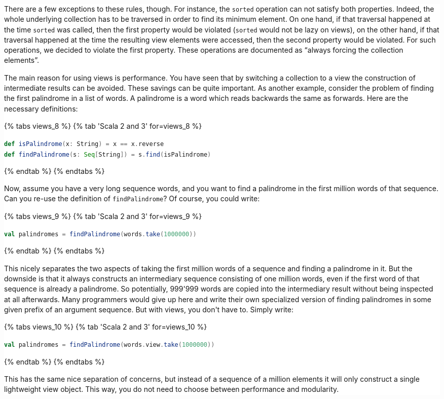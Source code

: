 There are a few exceptions to these rules, though. For instance, the `sorted` operation can not satisfy both
properties. Indeed, the whole underlying collection has to be traversed in order to find its minimum element. On one
hand, if that traversal happened at the time `sorted` was called, then the first property would be violated (`sorted`
would not be lazy on views), on the other hand, if that traversal happened at the time the resulting view elements were
accessed, then the second property would be violated. For such operations, we decided to violate the first property.
These operations are documented as “always forcing the collection elements”.

The main reason for using views is performance. You have seen that by switching a collection to a view the construction of intermediate results can be avoided. These savings can be quite important. As another example, consider the problem of finding the first palindrome in a list of words. A palindrome is a word which reads backwards the same as forwards. Here are the necessary definitions:

{% tabs views_8 %}
{% tab 'Scala 2 and 3' for=views_8 %}

```scala
def isPalindrome(x: String) = x == x.reverse
def findPalindrome(s: Seq[String]) = s.find(isPalindrome)
```

{% endtab %}
{% endtabs %}

Now, assume you have a very long sequence words, and you want to find a palindrome in the first million words of that sequence. Can you re-use the definition of `findPalindrome`? Of course, you could write:

{% tabs views_9 %}
{% tab 'Scala 2 and 3' for=views_9 %}
```scala
val palindromes = findPalindrome(words.take(1000000))
```
{% endtab %}
{% endtabs %}

This nicely separates the two aspects of taking the first million words of a sequence and finding a palindrome in it. But the downside is that it always constructs an intermediary sequence consisting of one million words, even if the first word of that sequence is already a palindrome. So potentially, 999'999 words are copied into the intermediary result without being inspected at all afterwards. Many programmers would give up here and write their own specialized version of finding palindromes in some given prefix of an argument sequence. But with views, you don't have to. Simply write:

{% tabs views_10 %}
{% tab 'Scala 2 and 3' for=views_10 %}
```scala
val palindromes = findPalindrome(words.view.take(1000000))
```
{% endtab %}
{% endtabs %}

This has the same nice separation of concerns, but instead of a sequence of a million elements it will only construct a single lightweight view object. This way, you do not need to choose between performance and modularity.
